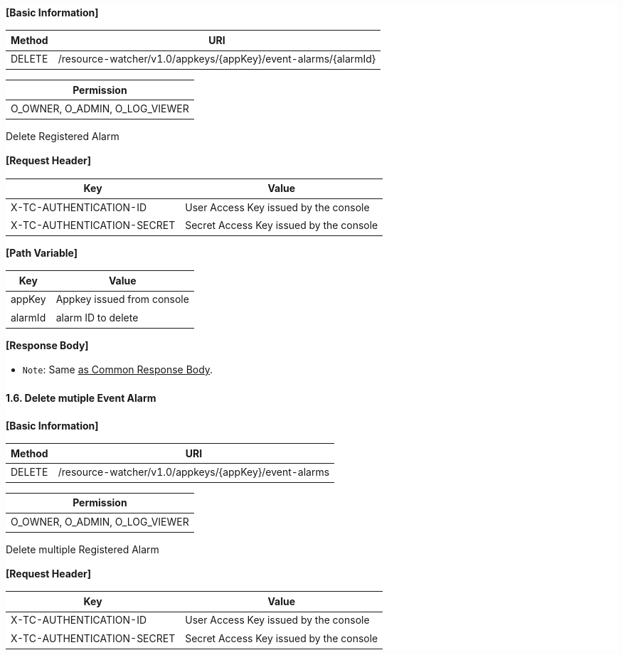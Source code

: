 **[Basic Information]**

| Method | URI | 
|--------|--------------------------------------------------------------| 
| DELETE | /resource-watcher/v1.0/appkeys/{appKey}/event-alarms/{alarmId} |

| Permission | 
|--------------------------------| 
| O_OWNER, O_ADMIN, O_LOG_VIEWER |

Delete Registered Alarm

**[Request Header]**

| Key | Value | 
|----------------------------|-------------------------------| 
| X-TC-AUTHENTICATION-ID | User Access Key issued by the console | 
| X-TC-AUTHENTICATION-SECRET | Secret Access Key issued by the console |

**[Path Variable]**

| Key | Value | 
|---------|---------------------| 
| appKey | Appkey issued from console| 
| alarmId | alarm ID to delete|


**[Response Body]**

* ``Note``: Same [as Common Response Body](#common-response-body).


#### 1.6. Delete mutiple Event Alarm


**[Basic Information]**

| Method | URI | 
|--------|-------------------------------------------------------| 
| DELETE | /resource-watcher/v1.0/appkeys/{appKey}/event-alarms |

| Permission | 
|--------------------------------| 
| O_OWNER, O_ADMIN, O_LOG_VIEWER |

Delete multiple Registered Alarm

**[Request Header]**

| Key | Value | 
|----------------------------|-------------------------------| 
| X-TC-AUTHENTICATION-ID | User Access Key issued by the console | 
| X-TC-AUTHENTICATION-SECRET | Secret Access Key issued by the console |
